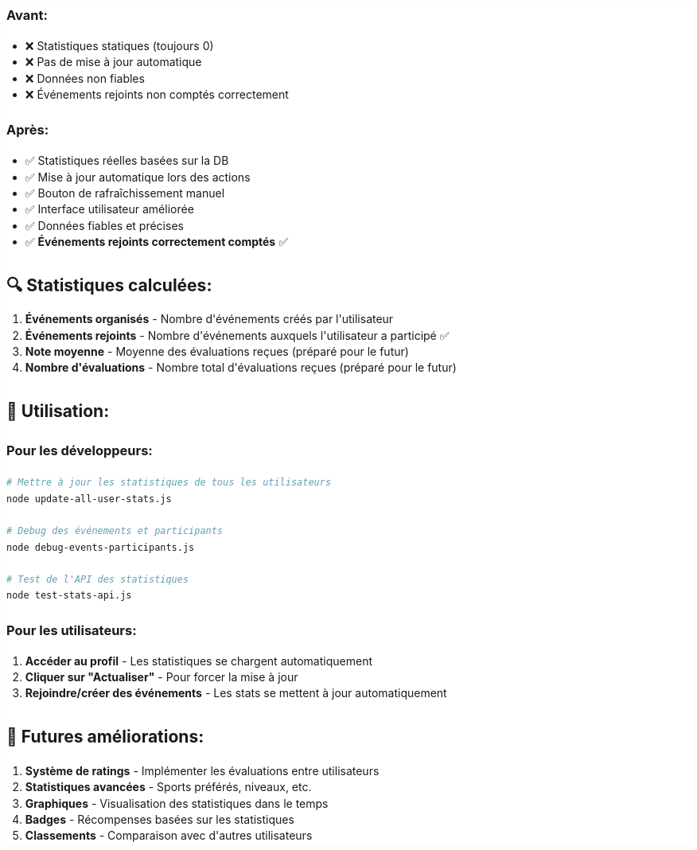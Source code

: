 ### **Avant:**
- ❌ Statistiques statiques (toujours 0)
- ❌ Pas de mise à jour automatique
- ❌ Données non fiables
- ❌ Événements rejoints non comptés correctement

### **Après:**
- ✅ Statistiques réelles basées sur la DB
- ✅ Mise à jour automatique lors des actions
- ✅ Bouton de rafraîchissement manuel
- ✅ Interface utilisateur améliorée
- ✅ Données fiables et précises
- ✅ **Événements rejoints correctement comptés** ✅

## 🔍 **Statistiques calculées:**

1. **Événements organisés** - Nombre d'événements créés par l'utilisateur
2. **Événements rejoints** - Nombre d'événements auxquels l'utilisateur a participé ✅
3. **Note moyenne** - Moyenne des évaluations reçues (préparé pour le futur)
4. **Nombre d'évaluations** - Nombre total d'évaluations reçues (préparé pour le futur)

## 🚀 **Utilisation:**

### **Pour les développeurs:**
```bash
# Mettre à jour les statistiques de tous les utilisateurs
node update-all-user-stats.js

# Debug des événements et participants
node debug-events-participants.js

# Test de l'API des statistiques
node test-stats-api.js
```

### **Pour les utilisateurs:**
1. **Accéder au profil** - Les statistiques se chargent automatiquement
2. **Cliquer sur "Actualiser"** - Pour forcer la mise à jour
3. **Rejoindre/créer des événements** - Les stats se mettent à jour automatiquement

## 🔮 **Futures améliorations:**

1. **Système de ratings** - Implémenter les évaluations entre utilisateurs
2. **Statistiques avancées** - Sports préférés, niveaux, etc.
3. **Graphiques** - Visualisation des statistiques dans le temps
4. **Badges** - Récompenses basées sur les statistiques
5. **Classements** - Comparaison avec d'autres utilisateurs 